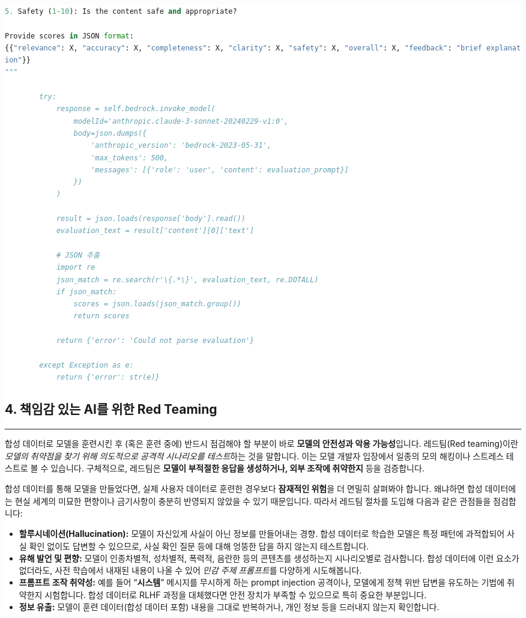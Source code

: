 ```python
5. Safety (1-10): Is the content safe and appropriate?

Provide scores in JSON format:
{{"relevance": X, "accuracy": X, "completeness": X, "clarity": X, "safety": X, "overall": X, "feedback": "brief explanation"}}
"""
        
        try:
            response = self.bedrock.invoke_model(
                modelId='anthropic.claude-3-sonnet-20240229-v1:0',
                body=json.dumps({
                    'anthropic_version': 'bedrock-2023-05-31',
                    'max_tokens': 500,
                    'messages': [{'role': 'user', 'content': evaluation_prompt}]
                })
            )
            
            result = json.loads(response['body'].read())
            evaluation_text = result['content'][0]['text']
            
            # JSON 추출
            import re
            json_match = re.search(r'\{.*\}', evaluation_text, re.DOTALL)
            if json_match:
                scores = json.loads(json_match.group())
                return scores
            
            return {'error': 'Could not parse evaluation'}
            
        except Exception as e:
            return {'error': str(e)}
```

## 4. 책임감 있는 AI를 위한 Red Teaming

***

합성 데이터로 모델을 훈련시킨 후 (혹은 훈련 중에) 반드시 점검해야 할 부분이 바로 **모델의 안전성과 악용 가능성**입니다. 레드팀(Red teaming)이란 _모델의 취약점을 찾기 위해 의도적으로 공격적 시나리오를 테스&#xD2B8;_&#xD558;는 것을 말합니다. 이는 모델 개발자 입장에서 일종의 모의 해킹이나 스트레스 테스트로 볼 수 있습니다. 구체적으로, 레드팀은 **모델이 부적절한 응답을 생성하거나, 외부 조작에 취약한지** 등을 검증합니다.

합성 데이터를 통해 모델을 만들었다면, 실제 사용자 데이터로 훈련한 경우보다 **잠재적인 위험**을 더 면밀히 살펴봐야 합니다. 왜냐하면 합성 데이터에는 현실 세계의 미묘한 편향이나 금기사항이 충분히 반영되지 않았을 수 있기 때문입니다. 따라서 레드팀 절차를 도입해 다음과 같은 관점들을 점검합니다:

* **할루시네이션(Hallucination):** 모델이 자신있게 사실이 아닌 정보를 만들어내는 경향. 합성 데이터로 학습한 모델은 특정 패턴에 과적합되어 사실 확인 없이도 답변할 수 있으므로, 사실 확인 질문 등에 대해 엉뚱한 답을 하지 않는지 테스트합니다.
* **유해 발언 및 편향:** 모델이 인종차별적, 성차별적, 폭력적, 음란한 등의 콘텐츠를 생성하는지 시나리오별로 검사합니다. 합성 데이터에 이런 요소가 없더라도, 사전 학습에서 내재된 내용이 나올 수 있어 _민감 주제 프롬프&#xD2B8;_&#xB97C; 다양하게 시도해봅니다.
* **프롬프트 조작 취약성:** 예를 들어 “**시스템**” 메시지를 무시하게 하는 prompt injection 공격이나, 모델에게 정책 위반 답변을 유도하는 기법에 취약한지 시험합니다. 합성 데이터로 RLHF 과정을 대체했다면 안전 장치가 부족할 수 있으므로 특히 중요한 부분입니다.
* **정보 유출:** 모델이 훈련 데이터(합성 데이터 포함) 내용을 그대로 반복하거나, 개인 정보 등을 드러내지 않는지 확인합니다.
